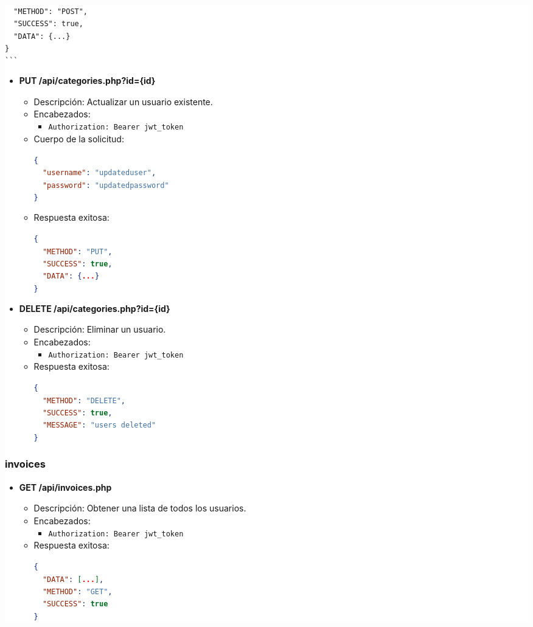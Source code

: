       "METHOD": "POST",
      "SUCCESS": true,
      "DATA": {...}
    }
    ```

- **PUT /api/categories.php?id={id}**

  - Descripción: Actualizar un usuario existente.
  - Encabezados:
    - `Authorization: Bearer jwt_token`
  - Cuerpo de la solicitud:
    ```json
    {
      "username": "updateduser",
      "password": "updatedpassword"
    }
    ```
  - Respuesta exitosa:
    ```json
    {
      "METHOD": "PUT",
      "SUCCESS": true,
      "DATA": {...}
    }
    ```

- **DELETE /api/categories.php?id={id}**
  - Descripción: Eliminar un usuario.
  - Encabezados:
    - `Authorization: Bearer jwt_token`
  - Respuesta exitosa:
    ```json
    {
      "METHOD": "DELETE",
      "SUCCESS": true,
      "MESSAGE": "users deleted"
    }
    ```

### invoices

- **GET /api/invoices.php**

  - Descripción: Obtener una lista de todos los usuarios.
  - Encabezados:
    - `Authorization: Bearer jwt_token`
  - Respuesta exitosa:
    ```json
    {
      "DATA": [...],
      "METHOD": "GET",
      "SUCCESS": true
    }
    ```
